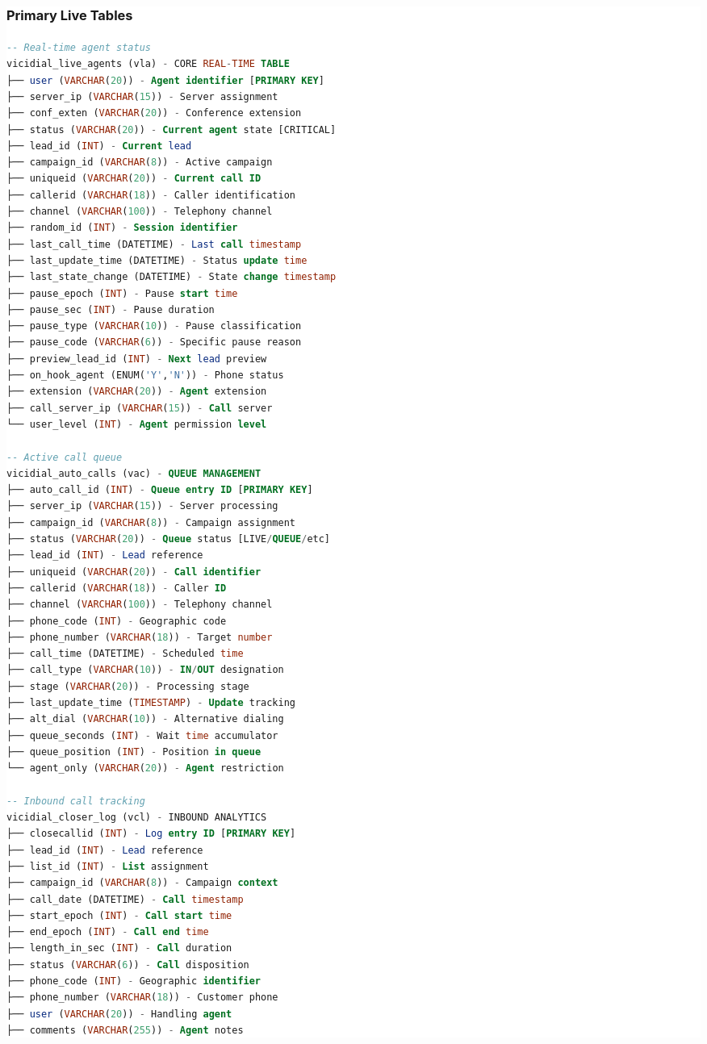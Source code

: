 ### Primary Live Tables
```sql
-- Real-time agent status
vicidial_live_agents (vla) - CORE REAL-TIME TABLE
├── user (VARCHAR(20)) - Agent identifier [PRIMARY KEY]
├── server_ip (VARCHAR(15)) - Server assignment
├── conf_exten (VARCHAR(20)) - Conference extension
├── status (VARCHAR(20)) - Current agent state [CRITICAL]
├── lead_id (INT) - Current lead
├── campaign_id (VARCHAR(8)) - Active campaign
├── uniqueid (VARCHAR(20)) - Current call ID
├── callerid (VARCHAR(18)) - Caller identification
├── channel (VARCHAR(100)) - Telephony channel
├── random_id (INT) - Session identifier
├── last_call_time (DATETIME) - Last call timestamp
├── last_update_time (DATETIME) - Status update time
├── last_state_change (DATETIME) - State change timestamp
├── pause_epoch (INT) - Pause start time
├── pause_sec (INT) - Pause duration
├── pause_type (VARCHAR(10)) - Pause classification
├── pause_code (VARCHAR(6)) - Specific pause reason
├── preview_lead_id (INT) - Next lead preview
├── on_hook_agent (ENUM('Y','N')) - Phone status
├── extension (VARCHAR(20)) - Agent extension
├── call_server_ip (VARCHAR(15)) - Call server
└── user_level (INT) - Agent permission level

-- Active call queue
vicidial_auto_calls (vac) - QUEUE MANAGEMENT
├── auto_call_id (INT) - Queue entry ID [PRIMARY KEY]
├── server_ip (VARCHAR(15)) - Server processing
├── campaign_id (VARCHAR(8)) - Campaign assignment
├── status (VARCHAR(20)) - Queue status [LIVE/QUEUE/etc]
├── lead_id (INT) - Lead reference
├── uniqueid (VARCHAR(20)) - Call identifier
├── callerid (VARCHAR(18)) - Caller ID
├── channel (VARCHAR(100)) - Telephony channel
├── phone_code (INT) - Geographic code
├── phone_number (VARCHAR(18)) - Target number
├── call_time (DATETIME) - Scheduled time
├── call_type (VARCHAR(10)) - IN/OUT designation
├── stage (VARCHAR(20)) - Processing stage
├── last_update_time (TIMESTAMP) - Update tracking
├── alt_dial (VARCHAR(10)) - Alternative dialing
├── queue_seconds (INT) - Wait time accumulator
├── queue_position (INT) - Position in queue
└── agent_only (VARCHAR(20)) - Agent restriction

-- Inbound call tracking
vicidial_closer_log (vcl) - INBOUND ANALYTICS
├── closecallid (INT) - Log entry ID [PRIMARY KEY]
├── lead_id (INT) - Lead reference
├── list_id (INT) - List assignment
├── campaign_id (VARCHAR(8)) - Campaign context
├── call_date (DATETIME) - Call timestamp
├── start_epoch (INT) - Call start time
├── end_epoch (INT) - Call end time
├── length_in_sec (INT) - Call duration
├── status (VARCHAR(6)) - Call disposition
├── phone_code (INT) - Geographic identifier
├── phone_number (VARCHAR(18)) - Customer phone
├── user (VARCHAR(20)) - Handling agent
├── comments (VARCHAR(255)) - Agent notes
```